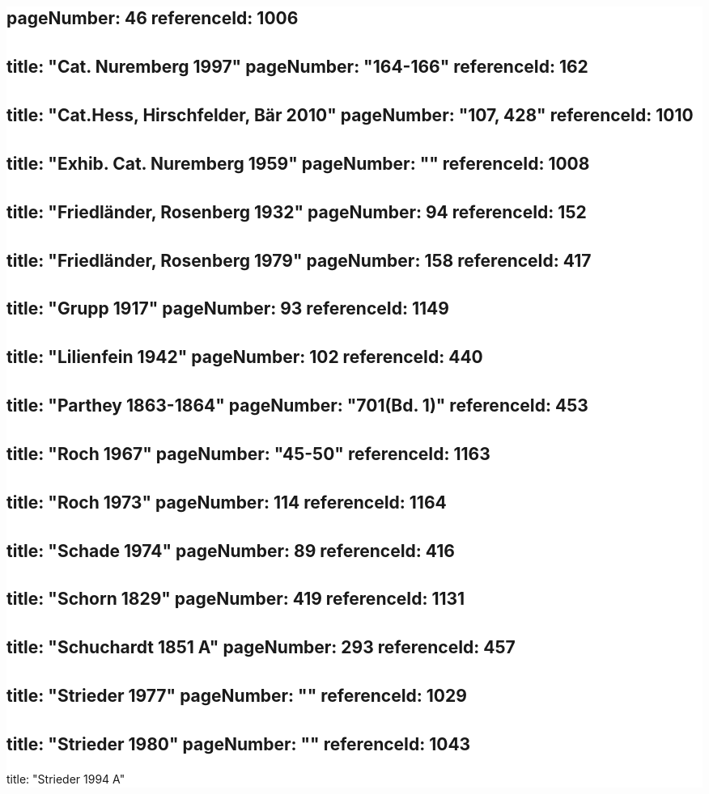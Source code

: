   pageNumber: 46
  referenceId: 1006
 - 
   title: "Cat. Nuremberg 1997"
  pageNumber: "164-166"
  referenceId: 162
 - 
   title: "Cat.Hess, Hirschfelder, Bär 2010"
  pageNumber: "107, 428"
  referenceId: 1010
 - 
   title: "Exhib. Cat. Nuremberg 1959"
  pageNumber: ""
  referenceId: 1008
 - 
   title: "Friedländer, Rosenberg 1932"
  pageNumber: 94
  referenceId: 152
 - 
   title: "Friedländer, Rosenberg 1979"
  pageNumber: 158
  referenceId: 417
 - 
   title: "Grupp 1917"
  pageNumber: 93
  referenceId: 1149
 - 
   title: "Lilienfein 1942"
  pageNumber: 102
  referenceId: 440
 - 
   title: "Parthey 1863-1864"
  pageNumber: "701(Bd. 1)"
  referenceId: 453
 - 
   title: "Roch 1967"
  pageNumber: "45-50"
  referenceId: 1163
 - 
   title: "Roch 1973"
  pageNumber: 114
  referenceId: 1164
 - 
   title: "Schade 1974"
  pageNumber: 89
  referenceId: 416
 - 
   title: "Schorn 1829"
  pageNumber: 419
  referenceId: 1131
 - 
   title: "Schuchardt 1851 A"
  pageNumber: 293
  referenceId: 457
 - 
   title: "Strieder 1977"
  pageNumber: ""
  referenceId: 1029
 - 
   title: "Strieder 1980"
  pageNumber: ""
  referenceId: 1043
 - 
   title: "Strieder 1994 A"